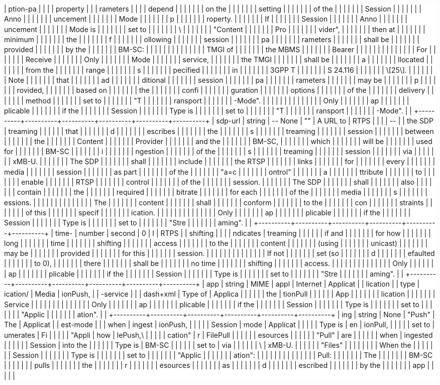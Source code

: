 | ption-pa | | | | property | | | rameters | | | | depend | | | | | | | on the | | | | | | | setting | | | | | | | of the | | | | | | | Session | | | | | | | Anno | | | | | | | uncement | | | | | | | Mode | | | | | | | p | | | | | | | roperty. | | | | | | | If | | | | | | | Session | | | | | | | Anno | | | | | | | uncement | | | | | | | Mode is | | | | | | | set to | | | | | | | \ | | | | | | | "Content | | | | | | | Pro | | | | | | | vider\", | | | | | | | then at | | | | | | | minimum | | | | | | | the | | | | | | | f | | | | | | | ollowing | | | | | | | session | | | | | | | pa | | | | | | | rameters | | | | | | | shall be | | | | | | | provided | | | | | | | by the | | | | | | | BM-SC: | | | | | | | | | | | | | | TMGI of | | | | | | | the MBMS | | | | | | | Bearer | | | | | | | | | | | | | | For | | | | | | | Receive | | | | | | | Only | | | | | | | Mode | | | | | | | service, | | | | | | | the TMGI | | | | | | | shall be | | | | | | | a | | | | | | | llocated | | | | | | | from the | | | | | | | range | | | | | | | s | | | | | | | pecified | | | | | | | in | | | | | | | 3GPP T | | | | | | | S 24.116 | | | | | | | \\[25\\]. | | | | | | | Note | | | | | | | that | | | | | | | ad | | | | | | | ditional | | | | | | | session | | | | | | | pa | | | | | | | rameters | | | | | | | may be | | | | | | | p | | | | | | | rovided, | | | | | | | based on | | | | | | | the | | | | | | | confi | | | | | | | guration | | | | | | | options | | | | | | | of the | | | | | | | delivery | | | | | | | method | | | | | | | set to | | | | | | | \"T | | | | | | | ransport | | | | | | | -Mode\". | | | | | | | | | | | | | | Only | | | | | | | ap | | | | | | | plicable | | | | | | | if the | | | | | | | Session | | | | | | | Type is | | | | | | | set to | | | | | | | \"T | | | | | | | ransport | | | | | | | -Mode\". | | +----------+----------+----------+----------+----------+----------+ | sdp-url | string | -- None | \"\" | A URL to | RTPS | | | | -- | | the SDP | treaming | | | | | | that | | | | | | | d | | | | | | | escribes | | | | | | | the | | | | | | | s | | | | | | | treaming | | | | | | | session | | | | | | | between | | | | | | | the | | | | | | | Content | | | | | | | Provider | | | | | | | and the | | | | | | | BM-SC, | | | | | | | which | | | | | | | will be | | | | | | | used for | | | | | | | BM-SC | | | | | | | i | | | | | | | ngestion | | | | | | | of the | | | | | | | s | | | | | | | treaming | | | | | | | session | | | | | | | via | | | | | | | xMB-U. | | | | | | | The SDP | | | | | | | shall | | | | | | | include | | | | | | | the RTSP | | | | | | | links | | | | | | | for | | | | | | | every | | | | | | | media | | | | | | | session | | | | | | | as part | | | | | | | of the | | | | | | | \"a=c | | | | | | | ontrol\" | | | | | | | a | | | | | | | ttribute | | | | | | | to | | | | | | | enable | | | | | | | RTSP | | | | | | | control | | | | | | | of the | | | | | | | session. | | | | | | | The SDP | | | | | | | shall | | | | | | | also | | | | | | | contain | | | | | | | the | | | | | | | required | | | | | | | bitrate | | | | | | | for each | | | | | | | of the | | | | | | | media | | | | | | | s | | | | | | | essions. | | | | | | | | | | | | | | The | | | | | | | content | | | | | | | shall | | | | | | | conform | | | | | | | to the | | | | | | | con | | | | | | | straints | | | | | | | of this | | | | | | | specif | | | | | | | ication. | | | | | | | | | | | | | | Only | | | | | | | ap | | | | | | | plicable | | | | | | | if the | | | | | | | Session | | | | | | | Type is | | | | | | | set to | | | | | | | \"Stre | | | | | | | aming\". | | +----------+----------+----------+----------+----------+----------+ | time- | number | second | 0 | I | RTPS | | shifting | | | | ndicates | treaming | | | | | | if and | | | | | | | for how | | | | | | | long | | | | | | | time | | | | | | | shifting | | | | | | | access | | | | | | | to the | | | | | | | content | | | | | | | (using | | | | | | | unicast) | | | | | | | may be | | | | | | | provided | | | | | | | for this | | | | | | | session. | | | | | | | | | | | | | | If not | | | | | | | set (so | | | | | | | d | | | | | | | efaulted | | | | | | | to 0), | | | | | | | there | | | | | | | shall be | | | | | | | no time | | | | | | | shifting | | | | | | | access. | | | | | | | | | | | | | | Only | | | | | | | ap | | | | | | | plicable | | | | | | | if the | | | | | | | Session | | | | | | | Type is | | | | | | | set to | | | | | | | \"Stre | | | | | | | aming\". | | +----------+----------+----------+----------+----------+----------+ | app | string | MIME | appl | Internet | Applicat | | lication | | type | ication/ | Media | ionPush, | | -service | | | dash+xml | Type of | Applica | | | | | | the | tionPull | | | | | | App | | | | | | | lication | | | | | | | Service | | | | | | | | | | | | | | Only | | | | | | | ap | | | | | | | plicable | | | | | | | if the | | | | | | | Session | | | | | | | Type is | | | | | | | set to | | | | | | | \"Applic | | | | | | | ation\". | | +----------+----------+----------+----------+----------+----------+ | ing | string | None | \"Push\" | The | Applicat | | est-mode | | | when | ingest | ionPush, | | | | | Session | mode | Applicat | | | | | Type is | en | ionPull, | | | | | set to | umerates | Fi | | | | | \"Appli | how | lePush,\ | | | | | cation\" | r | FilePull | | | | | | esources | | | | | | \"Pull\" | are | | | | | | when | ingested | | | | | | Session | into the | | | | | | Type is | BM-SC | | | | | | set to | via | | | | | | \ | xMB-U. | | | | | | "Files\" | | | | | | | | When the | | | | | | | Session | | | | | | | Type is | | | | | | | set to | | | | | | | \"Applic | | | | | | | ation\": | | | | | | | | | | | | | | Pull: | | | | | | | The | | | | | | | BM-SC | | | | | | | pulls | | | | | | | the | | | | | | | r | | | | | | | esources | | | | | | | as | | | | | | | d | | | | | | | escribed | | | | | | | by the | | | | | | | app | | | | |
